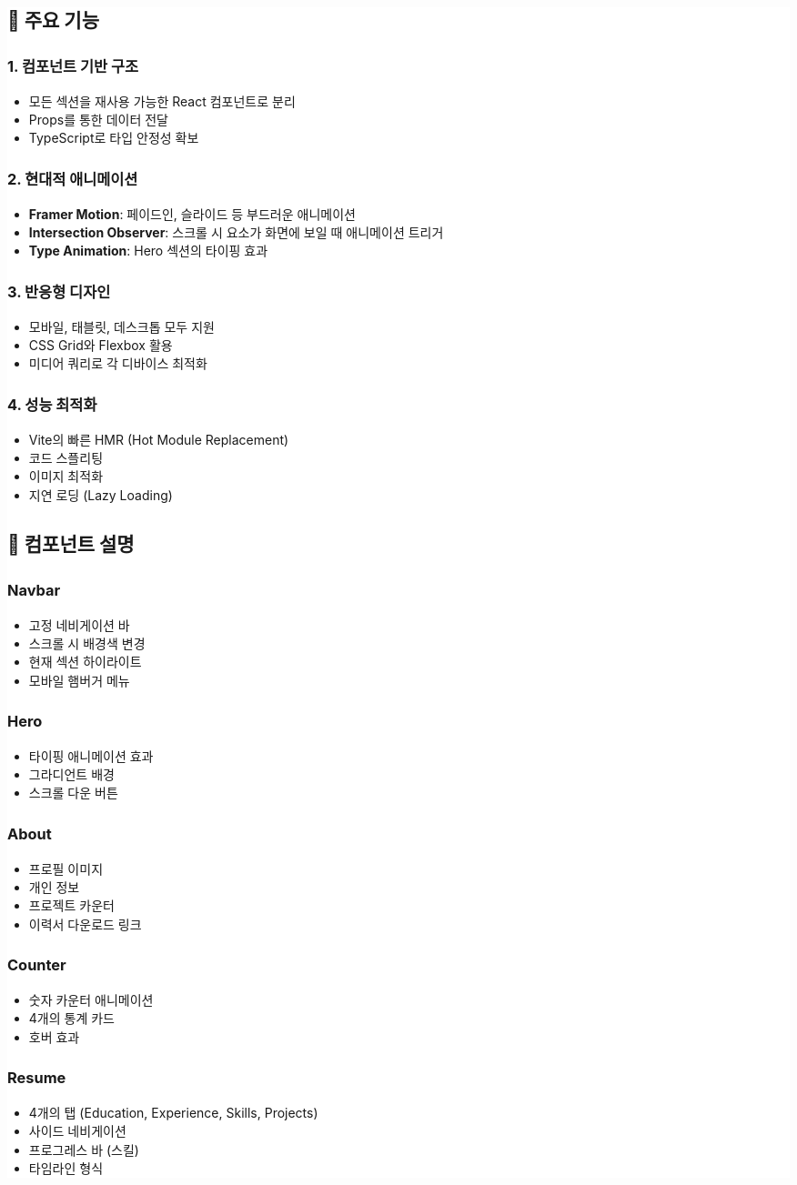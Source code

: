 ## 🎨 주요 기능

### 1. 컴포넌트 기반 구조
- 모든 섹션을 재사용 가능한 React 컴포넌트로 분리
- Props를 통한 데이터 전달
- TypeScript로 타입 안정성 확보

### 2. 현대적 애니메이션
- **Framer Motion**: 페이드인, 슬라이드 등 부드러운 애니메이션
- **Intersection Observer**: 스크롤 시 요소가 화면에 보일 때 애니메이션 트리거
- **Type Animation**: Hero 섹션의 타이핑 효과

### 3. 반응형 디자인
- 모바일, 태블릿, 데스크톱 모두 지원
- CSS Grid와 Flexbox 활용
- 미디어 쿼리로 각 디바이스 최적화

### 4. 성능 최적화
- Vite의 빠른 HMR (Hot Module Replacement)
- 코드 스플리팅
- 이미지 최적화
- 지연 로딩 (Lazy Loading)

## 📝 컴포넌트 설명

### Navbar
- 고정 네비게이션 바
- 스크롤 시 배경색 변경
- 현재 섹션 하이라이트
- 모바일 햄버거 메뉴

### Hero
- 타이핑 애니메이션 효과
- 그라디언트 배경
- 스크롤 다운 버튼

### About
- 프로필 이미지
- 개인 정보
- 프로젝트 카운터
- 이력서 다운로드 링크

### Counter
- 숫자 카운터 애니메이션
- 4개의 통계 카드
- 호버 효과

### Resume
- 4개의 탭 (Education, Experience, Skills, Projects)
- 사이드 네비게이션
- 프로그레스 바 (스킬)
- 타임라인 형식
